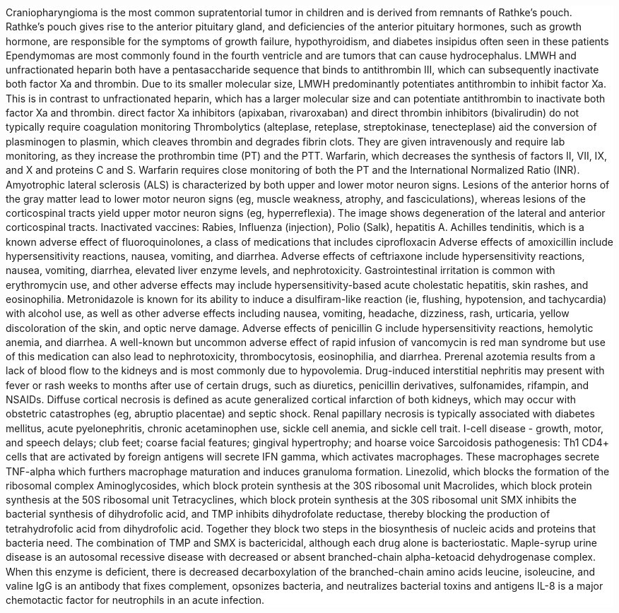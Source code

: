 Craniopharyngioma is the most common supratentorial tumor in children and is derived from remnants of Rathke’s pouch. Rathke’s pouch gives rise to the anterior pituitary gland, and deficiencies of the anterior pituitary hormones, such as growth hormone, are responsible for the symptoms of growth failure, hypothyroidism, and diabetes insipidus often seen in these patients
Ependymomas are most commonly found in the fourth ventricle and are tumors that can cause hydrocephalus.
LMWH and unfractionated heparin both have a pentasaccharide sequence that binds to antithrombin III, which can subsequently inactivate both factor Xa and thrombin. Due to its smaller molecular size, LMWH predominantly potentiates antithrombin to inhibit factor Xa. This is in contrast to unfractionated heparin, which has a larger molecular size and can potentiate antithrombin to inactivate both factor Xa and thrombin.
direct factor Xa inhibitors (apixaban, rivaroxaban) and direct thrombin inhibitors (bivalirudin) do not typically require coagulation monitoring
Thrombolytics (alteplase, reteplase, streptokinase, tenecteplase) aid the conversion of plasminogen to plasmin, which cleaves thrombin and degrades fibrin clots. They are given intravenously and require lab monitoring, as they increase the prothrombin time (PT) and the PTT.
Warfarin, which decreases the synthesis of factors II, VII, IX, and X and proteins C and S. Warfarin requires close monitoring of both the PT and the International Normalized Ratio (INR).
Amyotrophic lateral sclerosis (ALS) is characterized by both upper and lower motor neuron signs. Lesions of the anterior horns of the gray matter lead to lower motor neuron signs (eg, muscle weakness, atrophy, and fasciculations), whereas lesions of the corticospinal tracts yield upper motor neuron signs (eg, hyperreflexia). The image shows degeneration of the lateral and anterior corticospinal tracts.
Inactivated vaccines: Rabies, Influenza (injection), Polio (Salk), hepatitis A.
Achilles tendinitis, which is a known adverse effect of fluoroquinolones, a class of medications that includes ciprofloxacin
Adverse effects of amoxicillin include hypersensitivity reactions, nausea, vomiting, and diarrhea.
 Adverse effects of ceftriaxone include hypersensitivity reactions, nausea, vomiting, diarrhea, elevated liver enzyme levels, and nephrotoxicity.
 Gastrointestinal irritation is common with erythromycin use, and other adverse effects may include hypersensitivity-based acute cholestatic hepatitis, skin rashes, and eosinophilia.
Metronidazole is known for its ability to induce a disulfiram-like reaction (ie, flushing, hypotension, and tachycardia) with alcohol use, as well as other adverse effects including nausea, vomiting, headache, dizziness, rash, urticaria, yellow discoloration of the skin, and optic nerve damage.
 Adverse effects of penicillin G include hypersensitivity reactions, hemolytic anemia, and diarrhea.
 A well-known but uncommon adverse effect of rapid infusion of vancomycin is red man syndrome but use of this medication can also lead to nephrotoxicity, thrombocytosis, eosinophilia, and diarrhea.
Prerenal azotemia results from a lack of blood flow to the kidneys and is most commonly due to hypovolemia. 
Drug-induced interstitial nephritis may present with fever or rash weeks to months after use of certain drugs, such as diuretics, penicillin derivatives, sulfonamides, rifampin, and NSAIDs. 
Diffuse cortical necrosis is defined as acute generalized cortical infarction of both kidneys, which may occur with obstetric catastrophes (eg, abruptio placentae) and septic shock. 
Renal papillary necrosis is typically associated with diabetes mellitus, acute pyelonephritis, chronic acetaminophen use, sickle cell anemia, and sickle cell trait.
I-cell disease  - growth, motor, and speech delays; club feet; coarse facial features; gingival hypertrophy; and hoarse voice
Sarcoidosis pathogenesis: Th1 CD4+ cells that are activated by foreign antigens will secrete IFN gamma, which activates macrophages. These macrophages secrete TNF-alpha which furthers macrophage maturation and induces granuloma formation. 
 Linezolid, which blocks the formation of the ribosomal complex
 Aminoglycosides, which block protein synthesis at the 30S ribosomal unit
 Macrolides, which block protein synthesis at the 50S ribosomal unit
 Tetracyclines, which block protein synthesis at the 30S ribosomal unit
SMX inhibits the bacterial synthesis of dihydrofolic acid, and TMP inhibits dihydrofolate reductase, thereby blocking the production of tetrahydrofolic acid from dihydrofolic acid. Together they block two steps in the biosynthesis of nucleic acids and proteins that bacteria need. The combination of TMP and SMX is bactericidal, although each drug alone is bacteriostatic.
Maple-syrup urine disease is an autosomal recessive disease with decreased or absent branched-chain alpha-ketoacid dehydrogenase complex. When this enzyme is deficient, there is decreased decarboxylation of the branched-chain amino acids leucine, isoleucine, and valine
IgG is an antibody that fixes complement, opsonizes bacteria, and neutralizes bacterial toxins and antigens
IL-8 is a major chemotactic factor for neutrophils in an acute infection. 